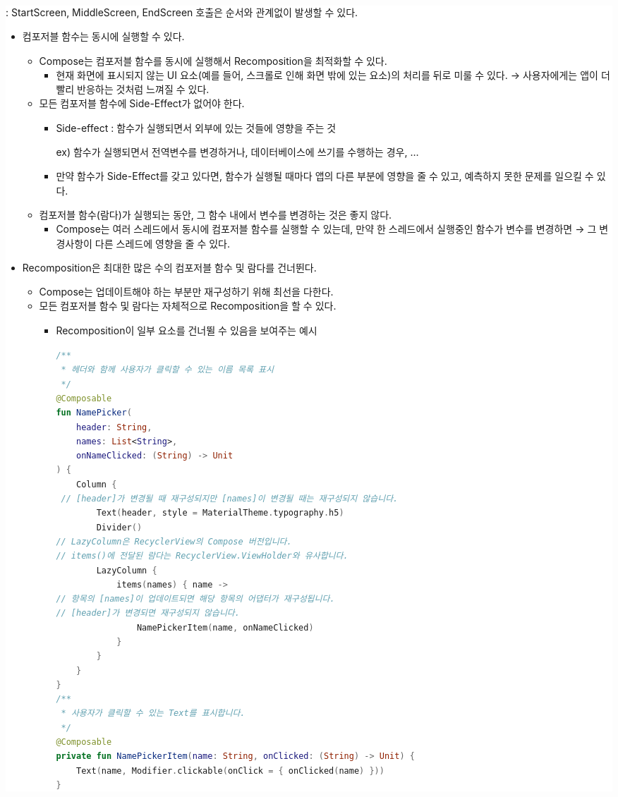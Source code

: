   : StartScreen, MiddleScreen, EndScreen 호출은 순서와 관계없이 발생할 수 있다.

- 컴포저블 함수는 동시에 실행할 수 있다.
    - Compose는 컴포저블 함수를 동시에 실행해서 Recomposition을 최적화할 수 있다.
        - 현재 화면에 표시되지 않는 UI 요소(예를 들어, 스크롤로 인해 화면 밖에 있는 요소)의 처리를 뒤로 미룰 수 있다. → 사용자에게는 앱이 더 빨리 반응하는 것처럼 느껴질 수 있다.
    - 모든 컴포저블 함수에 Side-Effect가 없어야 한다.
        - Side-effect : 함수가 실행되면서 외부에 있는 것들에 영향을 주는 것

          ex) 함수가 실행되면서 전역변수를 변경하거나, 데이터베이스에 쓰기를 수행하는 경우, …

        - 만약 함수가 Side-Effect를 갖고 있다면, 함수가 실행될 때마다 앱의 다른 부분에 영향을 줄 수 있고, 예측하지 못한 문제를 일으킬 수 있다.
    - 컴포저블 함수(람다)가 실행되는 동안, 그 함수 내에서 변수를 변경하는 것은 좋지 않다.
        - Compose는 여러 스레드에서 동시에 컴포저블 함수를 실행할 수 있는데, 만약 한 스레드에서 실행중인 함수가 변수를 변경하면 → 그 변경사항이 다른 스레드에 영향을 줄 수 있다.

- Recomposition은 최대한 많은 수의 컴포저블 함수 및 람다를 건너뛴다.
    - Compose는 업데이트해야 하는 부분만 재구성하기 위해 최선을 다한다.
    - 모든 컴포저블 함수 및 람다는 자체적으로 Recomposition을 할 수 있다.
        - Recomposition이 일부 요소를 건너뛸 수 있음을 보여주는 예시

            ```kotlin
            /**
             * 헤더와 함께 사용자가 클릭할 수 있는 이름 목록 표시
             */
            @Composable
            fun NamePicker(
                header: String,
                names: List<String>,
                onNameClicked: (String) -> Unit
            ) {
                Column {
             // [header]가 변경될 때 재구성되지만 [names]이 변경될 때는 재구성되지 않습니다.
                    Text(header, style = MaterialTheme.typography.h5)
                    Divider()
            // LazyColumn은 RecyclerView의 Compose 버전입니다.
            // items()에 전달된 람다는 RecyclerView.ViewHolder와 유사합니다.
                    LazyColumn {
                        items(names) { name ->
            // 항목의 [names]이 업데이트되면 해당 항목의 어댑터가 재구성됩니다.
            // [header]가 변경되면 재구성되지 않습니다.
                            NamePickerItem(name, onNameClicked)
                        }
                    }
                }
            }
            /**
             * 사용자가 클릭할 수 있는 Text를 표시합니다.
             */
            @Composable
            private fun NamePickerItem(name: String, onClicked: (String) -> Unit) {
                Text(name, Modifier.clickable(onClick = { onClicked(name) }))
            }
            ```

